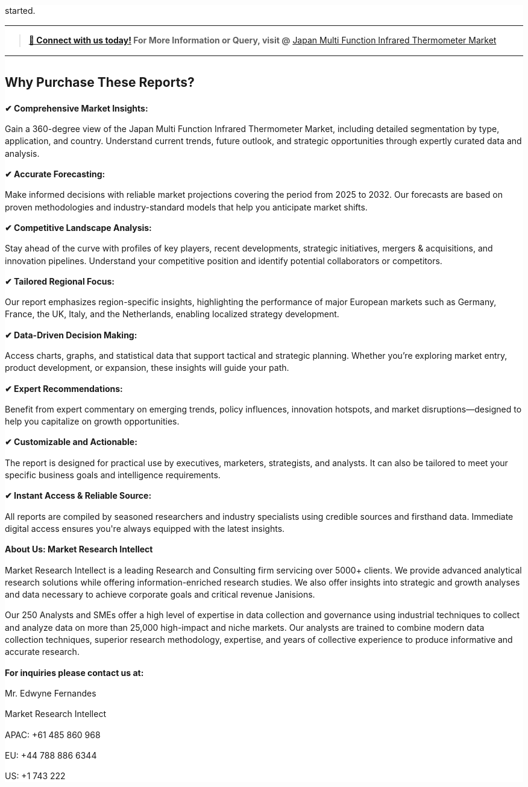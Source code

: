 started.</p><hr /><blockquote><p><span class="font-[700]"><strong><a href="https://www.marketresearchintellect.com/product/multi-function-infrared-thermometer-market-size-and-forecast/?utm_source=Linkedin&utm_medium=019">📩 Connect with us today!</a> For More Information or Query, visit&nbsp;@</strong>&nbsp;</span><span class="font-[700]"><a href="https://www.marketresearchintellect.com/product/multi-function-infrared-thermometer-market-size-and-forecast/?utm_source=Linkedin&utm_medium=019" target="_blank" data-tracking-control-name="article-ssr-frontend-pulse_little-text-block" data-tracking-will-navigate="" data-test-link="">Japan Multi Function Infrared Thermometer Market</a></span></p></blockquote><hr /><h2>Why Purchase These Reports?</h2><p><strong>✔ Comprehensive Market Insights:</strong></p><p>Gain a 360-degree view of the Japan Multi Function Infrared Thermometer Market, including detailed segmentation by type, application, and country. Understand current trends, future outlook, and strategic opportunities through expertly curated data and analysis.</p><p><strong>✔ Accurate Forecasting:</strong></p><p>Make informed decisions with reliable market projections covering the period from 2025 to 2032. Our forecasts are based on proven methodologies and industry-standard models that help you anticipate market shifts.</p><p><strong>✔ Competitive Landscape Analysis:</strong></p><p>Stay ahead of the curve with profiles of key players, recent developments, strategic initiatives, mergers &amp; acquisitions, and innovation pipelines. Understand your competitive position and identify potential collaborators or competitors.</p><p><strong>✔ Tailored Regional Focus:</strong></p><p>Our report emphasizes region-specific insights, highlighting the performance of major European markets such as Germany, France, the UK, Italy, and the Netherlands, enabling localized strategy development.</p><p><strong>✔ Data-Driven Decision Making:</strong></p><p>Access charts, graphs, and statistical data that support tactical and strategic planning. Whether you&rsquo;re exploring market entry, product development, or expansion, these insights will guide your path.</p><p><strong>✔ Expert Recommendations:</strong></p><p>Benefit from expert commentary on emerging trends, policy influences, innovation hotspots, and market disruptions&mdash;designed to help you capitalize on growth opportunities.</p><p><strong>✔ Customizable and Actionable:</strong></p><p>The report is designed for practical use by executives, marketers, strategists, and analysts. It can also be tailored to meet your specific business goals and intelligence requirements.</p><p><strong>✔ Instant Access &amp; Reliable Source:</strong></p><p>All reports are compiled by seasoned researchers and industry specialists using credible sources and firsthand data. Immediate digital access ensures you're always equipped with the latest insights.</p><p><strong><span class="font-[700]">About Us: Market Research Intellect</span></strong></p><p><span class="">Market Research Intellect is a leading Research and Consulting firm servicing over 5000+ clients. We provide advanced analytical research solutions while offering information-enriched research studies.&nbsp;</span>We also offer insights into strategic and growth analyses and data necessary to achieve corporate goals and critical revenue Janisions.</p><p><span class="">Our 250 Analysts and SMEs offer a high level of expertise in data collection and governance using industrial techniques to collect and analyze data on more than 25,000 high-impact and niche markets. Our analysts are trained to combine modern data collection techniques, superior research methodology, expertise, and years of collective experience to produce informative and accurate research.</span></p><p><strong>For inquiries please contact us at:</strong></p><p>Mr. Edwyne Fernandes</p><p>Market Research Intellect</p><p>APAC: +61 485 860 968</p><p>EU: +44 788 886 6344</p><p>US: +1 743 222